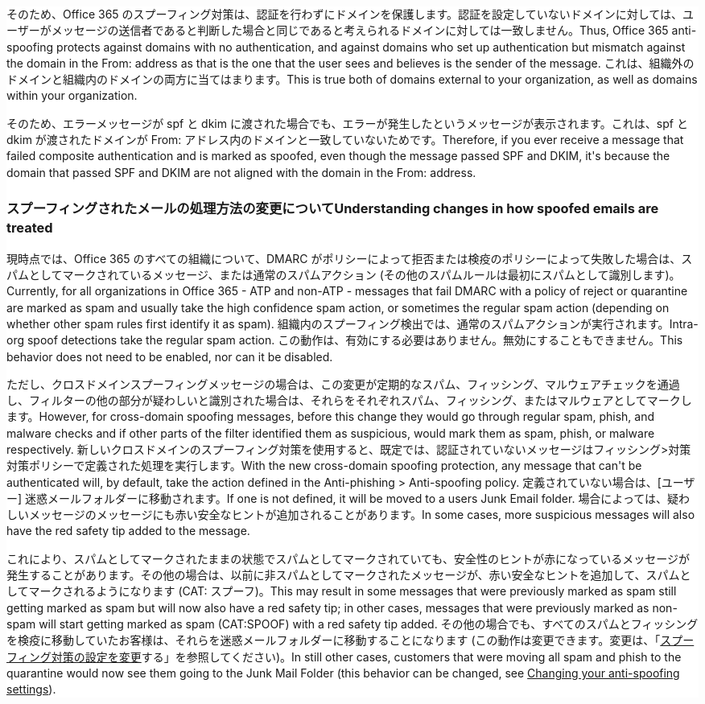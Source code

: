 <span data-ttu-id="9ec5b-227">そのため、Office 365 のスプーフィング対策は、認証を行わずにドメインを保護します。認証を設定していないドメインに対しては、ユーザーがメッセージの送信者であると判断した場合と同じであると考えられるドメインに対しては一致しません。</span><span class="sxs-lookup"><span data-stu-id="9ec5b-227">Thus, Office 365 anti-spoofing protects against domains with no authentication, and against domains who set up authentication but mismatch against the domain in the From: address as that is the one that the user sees and believes is the sender of the message.</span></span> <span data-ttu-id="9ec5b-228">これは、組織外のドメインと組織内のドメインの両方に当てはまります。</span><span class="sxs-lookup"><span data-stu-id="9ec5b-228">This is true both of domains external to your organization, as well as domains within your organization.</span></span>
  
<span data-ttu-id="9ec5b-229">そのため、エラーメッセージが spf と dkim に渡された場合でも、エラーが発生したというメッセージが表示されます。これは、spf と dkim が渡されたドメインが From: アドレス内のドメインと一致していないためです。</span><span class="sxs-lookup"><span data-stu-id="9ec5b-229">Therefore, if you ever receive a message that failed composite authentication and is marked as spoofed, even though the message passed SPF and DKIM, it's because the domain that passed SPF and DKIM are not aligned with the domain in the From: address.</span></span>
  
### <a name="understanding-changes-in-how-spoofed-emails-are-treated"></a><span data-ttu-id="9ec5b-230">スプーフィングされたメールの処理方法の変更について</span><span class="sxs-lookup"><span data-stu-id="9ec5b-230">Understanding changes in how spoofed emails are treated</span></span>

<span data-ttu-id="9ec5b-231">現時点では、Office 365 のすべての組織について、DMARC がポリシーによって拒否または検疫のポリシーによって失敗した場合は、スパムとしてマークされているメッセージ、または通常のスパムアクション (その他のスパムルールは最初にスパムとして識別します)。</span><span class="sxs-lookup"><span data-stu-id="9ec5b-231">Currently, for all organizations in Office 365 - ATP and non-ATP - messages that fail DMARC with a policy of reject or quarantine are marked as spam and usually take the high confidence spam action, or sometimes the regular spam action (depending on whether other spam rules first identify it as spam).</span></span> <span data-ttu-id="9ec5b-232">組織内のスプーフィング検出では、通常のスパムアクションが実行されます。</span><span class="sxs-lookup"><span data-stu-id="9ec5b-232">Intra-org spoof detections take the regular spam action.</span></span> <span data-ttu-id="9ec5b-233">この動作は、有効にする必要はありません。無効にすることもできません。</span><span class="sxs-lookup"><span data-stu-id="9ec5b-233">This behavior does not need to be enabled, nor can it be disabled.</span></span>
  
<span data-ttu-id="9ec5b-234">ただし、クロスドメインスプーフィングメッセージの場合は、この変更が定期的なスパム、フィッシング、マルウェアチェックを通過し、フィルターの他の部分が疑わしいと識別された場合は、それらをそれぞれスパム、フィッシング、またはマルウェアとしてマークします。</span><span class="sxs-lookup"><span data-stu-id="9ec5b-234">However, for cross-domain spoofing messages, before this change they would go through regular spam, phish, and malware checks and if other parts of the filter identified them as suspicious, would mark them as spam, phish, or malware respectively.</span></span> <span data-ttu-id="9ec5b-235">新しいクロスドメインのスプーフィング対策を使用すると、既定では、認証されていないメッセージはフィッシング\>対策対策ポリシーで定義された処理を実行します。</span><span class="sxs-lookup"><span data-stu-id="9ec5b-235">With the new cross-domain spoofing protection, any message that can't be authenticated will, by default, take the action defined in the Anti-phishing \> Anti-spoofing policy.</span></span> <span data-ttu-id="9ec5b-236">定義されていない場合は、[ユーザー] 迷惑メールフォルダーに移動されます。</span><span class="sxs-lookup"><span data-stu-id="9ec5b-236">If one is not defined, it will be moved to a users Junk Email folder.</span></span> <span data-ttu-id="9ec5b-237">場合によっては、疑わしいメッセージのメッセージにも赤い安全なヒントが追加されることがあります。</span><span class="sxs-lookup"><span data-stu-id="9ec5b-237">In some cases, more suspicious messages will also have the red safety tip added to the message.</span></span>
  
<span data-ttu-id="9ec5b-238">これにより、スパムとしてマークされたままの状態でスパムとしてマークされていても、安全性のヒントが赤になっているメッセージが発生することがあります。その他の場合は、以前に非スパムとしてマークされたメッセージが、赤い安全なヒントを追加して、スパムとしてマークされるようになります (CAT: スプーフ)。</span><span class="sxs-lookup"><span data-stu-id="9ec5b-238">This may result in some messages that were previously marked as spam still getting marked as spam but will now also have a red safety tip; in other cases, messages that were previously marked as non-spam will start getting marked as spam (CAT:SPOOF) with a red safety tip added.</span></span> <span data-ttu-id="9ec5b-239">その他の場合でも、すべてのスパムとフィッシングを検疫に移動していたお客様は、それらを迷惑メールフォルダーに移動することになります (この動作は変更できます。変更は、「[スプーフィング対策の設定を変更](#changing-your-anti-spoofing-settings)する」を参照してください)。</span><span class="sxs-lookup"><span data-stu-id="9ec5b-239">In still other cases, customers that were moving all spam and phish to the quarantine would now see them going to the Junk Mail Folder (this behavior can be changed, see [Changing your anti-spoofing settings](#changing-your-anti-spoofing-settings)).</span></span>
  